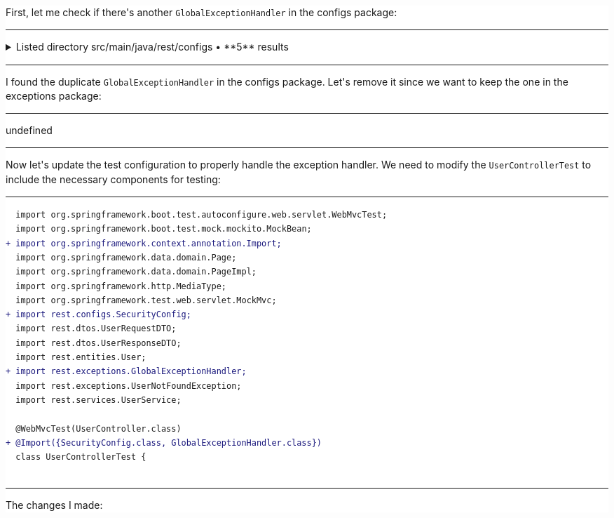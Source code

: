 First, let me check if there's another `GlobalExceptionHandler` in the configs package:
 
 
 
 
---
 
<details><summary>Listed directory src/main/java/rest/configs • **5** results</summary></details>
 
---
 
I found the duplicate `GlobalExceptionHandler` in the configs package. Let's remove it since we want to keep the one in the exceptions package:
 
 
 
 
---
 
undefined
 
---
 
Now let's update the test configuration to properly handle the exception handler. We need to modify the `UserControllerTest` to include the necessary components for testing:
 
 
 
 
 
 
 
 
 
---
 
```diff
  import org.springframework.boot.test.autoconfigure.web.servlet.WebMvcTest;
  import org.springframework.boot.test.mock.mockito.MockBean;
+ import org.springframework.context.annotation.Import;
  import org.springframework.data.domain.Page;
  import org.springframework.data.domain.PageImpl;
  import org.springframework.http.MediaType;
  import org.springframework.test.web.servlet.MockMvc;
+ import rest.configs.SecurityConfig;
  import rest.dtos.UserRequestDTO;
  import rest.dtos.UserResponseDTO;
  import rest.entities.User;
+ import rest.exceptions.GlobalExceptionHandler;
  import rest.exceptions.UserNotFoundException;
  import rest.services.UserService;
 
  @WebMvcTest(UserController.class)
+ @Import({SecurityConfig.class, GlobalExceptionHandler.class})
  class UserControllerTest {
 
```
 
---
 
The changes I made:
 